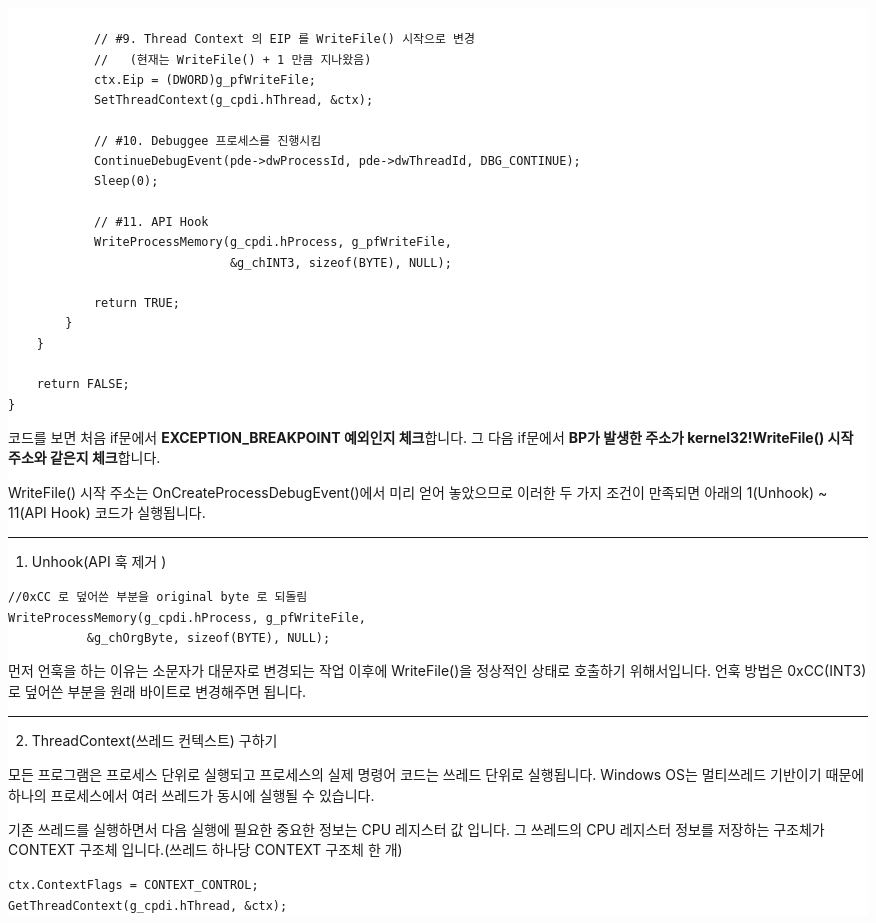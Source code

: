```

            // #9. Thread Context 의 EIP 를 WriteFile() 시작으로 변경
            //   (현재는 WriteFile() + 1 만큼 지나왔음)
            ctx.Eip = (DWORD)g_pfWriteFile;
            SetThreadContext(g_cpdi.hThread, &ctx);

            // #10. Debuggee 프로세스를 진행시킴
            ContinueDebugEvent(pde->dwProcessId, pde->dwThreadId, DBG_CONTINUE);
            Sleep(0);

            // #11. API Hook
            WriteProcessMemory(g_cpdi.hProcess, g_pfWriteFile, 
                               &g_chINT3, sizeof(BYTE), NULL);

            return TRUE;
        }
    }

    return FALSE;
}
```

코드를 보면 처음 if문에서 **EXCEPTION_BREAKPOINT 예외인지 체크**합니다. 그 다음 if문에서 **BP가 발생한 주소가 kernel32!WriteFile() 시작 주소와 같은지 체크**합니다.

WriteFile() 시작 주소는 OnCreateProcessDebugEvent()에서 미리 얻어 놓았으므로 이러한 두 가지 조건이 만족되면 아래의 1(Unhook) ~ 11(API Hook) 코드가 실행됩니다.

---

1. Unhook(API 훅 제거 )

```
//0xCC 로 덮어쓴 부분을 original byte 로 되돌림
WriteProcessMemory(g_cpdi.hProcess, g_pfWriteFile, 
           &g_chOrgByte, sizeof(BYTE), NULL);
```

먼저 언훅을 하는 이유는 소문자가 대문자로 변경되는 작업 이후에 WriteFile()을 정상적인 상태로 호출하기 위해서입니다. 언훅 방법은 0xCC(INT3)로 덮어쓴 부분을 원래 바이트로 변경해주면 됩니다.

---

2. ThreadContext(쓰레드 컨텍스트) 구하기

모든 프로그램은 프로세스 단위로 실행되고 프로세스의 실제 명령어 코드는 쓰레드 단위로 실행됩니다. Windows OS는 멀티쓰레드 기반이기 때문에 하나의 프로세스에서 여러 쓰레드가 동시에 실행될 수 있습니다.

기존 쓰레드를 실행하면서 다음 실행에 필요한 중요한 정보는 CPU 레지스터 값 입니다. 그 쓰레드의 CPU 레지스터 정보를 저장하는 구조체가 CONTEXT 구조체 입니다.(쓰레드 하나당 CONTEXT 구조체 한 개)

```
ctx.ContextFlags = CONTEXT_CONTROL;
GetThreadContext(g_cpdi.hThread, &ctx);
```
